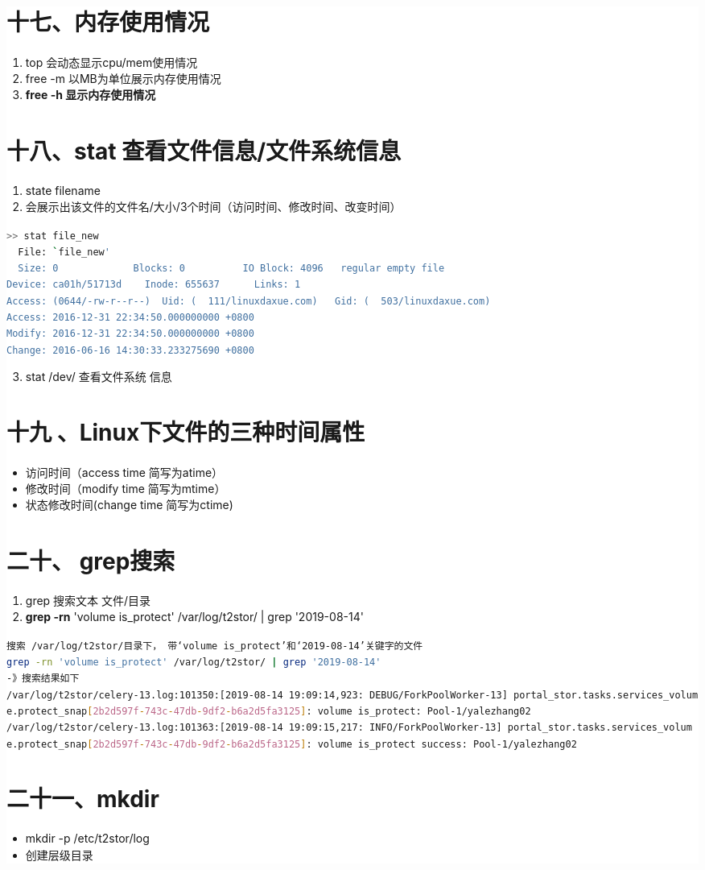 # 十七、内存使用情况
1. top 会动态显示cpu/mem使用情况
2. free -m 以MB为单位展示内存使用情况
3. **free -h 显示内存使用情况**

# 十八、stat 查看文件信息/文件系统信息
1. state filename
2. 会展示出该文件的文件名/大小/3个时间（访问时间、修改时间、改变时间）

```bash
>> stat file_new
  File: `file_new'
  Size: 0             Blocks: 0          IO Block: 4096   regular empty file
Device: ca01h/51713d    Inode: 655637      Links: 1
Access: (0644/-rw-r--r--)  Uid: (  111/linuxdaxue.com)   Gid: (  503/linuxdaxue.com)
Access: 2016-12-31 22:34:50.000000000 +0800
Modify: 2016-12-31 22:34:50.000000000 +0800
Change: 2016-06-16 14:30:33.233275690 +0800
```

3. stat /dev/ 查看文件系统 信息

# 十九 、Linux下文件的三种时间属性
- 访问时间（access time 简写为atime）
- 修改时间（modify time 简写为mtime）
- 状态修改时间(change time 简写为ctime)

# 二十、 grep搜索
1. grep 搜索文本 文件/目录
2. **grep -rn** 'volume is_protect' /var/log/t2stor/ | grep '2019-08-14'

```bash
搜索 /var/log/t2stor/目录下， 带‘volume is_protect’和‘2019-08-14’关键字的文件
grep -rn 'volume is_protect' /var/log/t2stor/ | grep '2019-08-14'
-》搜索结果如下
/var/log/t2stor/celery-13.log:101350:[2019-08-14 19:09:14,923: DEBUG/ForkPoolWorker-13] portal_stor.tasks.services_volume.protect_snap[2b2d597f-743c-47db-9df2-b6a2d5fa3125]: volume is_protect: Pool-1/yalezhang02
/var/log/t2stor/celery-13.log:101363:[2019-08-14 19:09:15,217: INFO/ForkPoolWorker-13] portal_stor.tasks.services_volume.protect_snap[2b2d597f-743c-47db-9df2-b6a2d5fa3125]: volume is_protect success: Pool-1/yalezhang02
```

# 二十一、mkdir
- mkdir -p /etc/t2stor/log
- 创建层级目录
